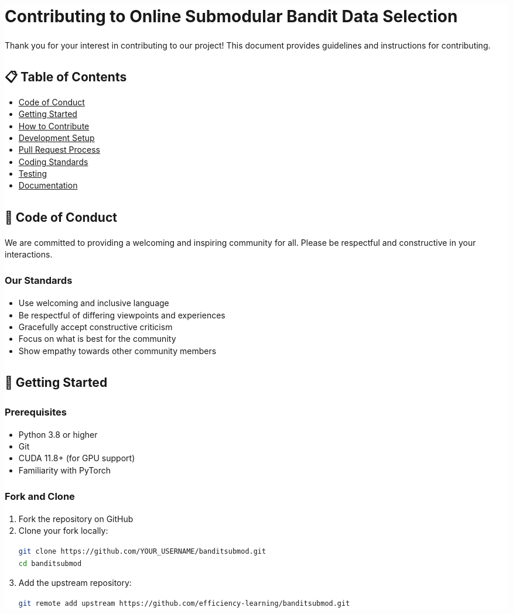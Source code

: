 # Contributing to Online Submodular Bandit Data Selection

Thank you for your interest in contributing to our project! This document provides guidelines and instructions for contributing.

## 📋 Table of Contents

- [Code of Conduct](#code-of-conduct)
- [Getting Started](#getting-started)
- [How to Contribute](#how-to-contribute)
- [Development Setup](#development-setup)
- [Pull Request Process](#pull-request-process)
- [Coding Standards](#coding-standards)
- [Testing](#testing)
- [Documentation](#documentation)

## 🤝 Code of Conduct

We are committed to providing a welcoming and inspiring community for all. Please be respectful and constructive in your interactions.

### Our Standards

- Use welcoming and inclusive language
- Be respectful of differing viewpoints and experiences
- Gracefully accept constructive criticism
- Focus on what is best for the community
- Show empathy towards other community members

## 🚀 Getting Started

### Prerequisites

- Python 3.8 or higher
- Git
- CUDA 11.8+ (for GPU support)
- Familiarity with PyTorch

### Fork and Clone

1. Fork the repository on GitHub
2. Clone your fork locally:
   ```bash
   git clone https://github.com/YOUR_USERNAME/banditsubmod.git
   cd banditsubmod
   ```
3. Add the upstream repository:
   ```bash
   git remote add upstream https://github.com/efficiency-learning/banditsubmod.git
   ```
